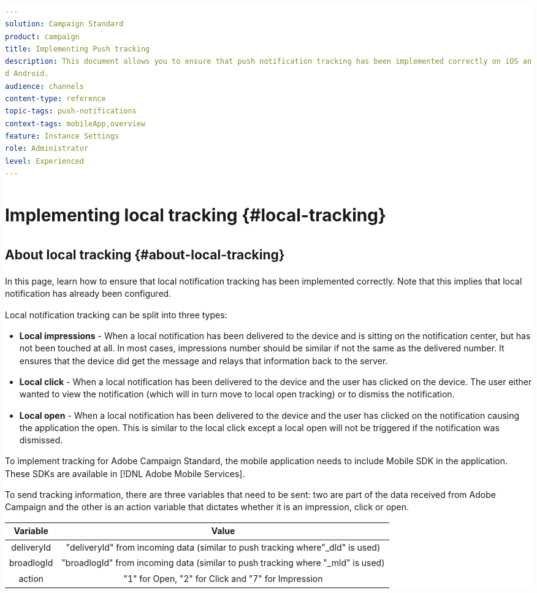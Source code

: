 ```yaml
---
solution: Campaign Standard
product: campaign
title: Implementing Push tracking
description: This document allows you to ensure that push notification tracking has been implemented correctly on iOS and Android.
audience: channels
content-type: reference
topic-tags: push-notifications
context-tags: mobileApp,overview
feature: Instance Settings
role: Administrator
level: Experienced
---
```


# Implementing local tracking {#local-tracking}

## About local tracking {#about-local-tracking}

In this page, learn how to ensure that local notification tracking has been implemented correctly. Note that this implies that local notification has already been configured.

Local notification tracking can be split into three types:

* **Local impressions** - When a local notification has been delivered to the device and is sitting on the notification center, but has not been touched at all. In most cases, impressions number should be similar if not the same as the delivered number. It ensures that the device did get the message and relays that information back to the server.

* **Local click** - When a local notification has been delivered to the device and the user has clicked on the device. The user either wanted to view the notification (which will in turn move to local open tracking) or to dismiss the notification.

* **Local open** - When a local notification has been delivered to the device and the user has clicked on the notification causing the application the open. This is similar to the local click except a local open will not be triggered if the notification was dismissed.

To implement tracking for Adobe Campaign Standard, the mobile application needs to include Mobile SDK in the application. These SDKs are available in [!DNL Adobe Mobile Services].

To send tracking information, there are three variables that need to be sent: two are part of the data received from Adobe Campaign and the other is an action variable that dictates whether it is an impression, click or open.

| Variable | Value |
| :-: | :-: |
| deliveryId |  "deliveryId" from incoming data (similar to push tracking where"_dld" is used) |
| broadlogId | "broadlogId" from incoming data (similar to push tracking where "_mld" is used) |
| action | "1" for Open, "2" for Click and "7" for Impression |
